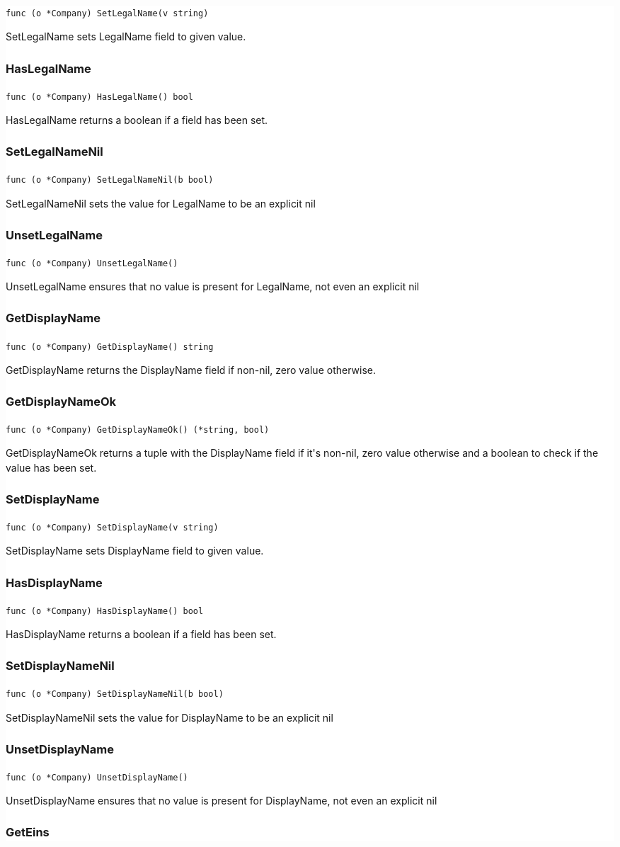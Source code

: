 `func (o *Company) SetLegalName(v string)`

SetLegalName sets LegalName field to given value.

### HasLegalName

`func (o *Company) HasLegalName() bool`

HasLegalName returns a boolean if a field has been set.

### SetLegalNameNil

`func (o *Company) SetLegalNameNil(b bool)`

 SetLegalNameNil sets the value for LegalName to be an explicit nil

### UnsetLegalName
`func (o *Company) UnsetLegalName()`

UnsetLegalName ensures that no value is present for LegalName, not even an explicit nil
### GetDisplayName

`func (o *Company) GetDisplayName() string`

GetDisplayName returns the DisplayName field if non-nil, zero value otherwise.

### GetDisplayNameOk

`func (o *Company) GetDisplayNameOk() (*string, bool)`

GetDisplayNameOk returns a tuple with the DisplayName field if it's non-nil, zero value otherwise
and a boolean to check if the value has been set.

### SetDisplayName

`func (o *Company) SetDisplayName(v string)`

SetDisplayName sets DisplayName field to given value.

### HasDisplayName

`func (o *Company) HasDisplayName() bool`

HasDisplayName returns a boolean if a field has been set.

### SetDisplayNameNil

`func (o *Company) SetDisplayNameNil(b bool)`

 SetDisplayNameNil sets the value for DisplayName to be an explicit nil

### UnsetDisplayName
`func (o *Company) UnsetDisplayName()`

UnsetDisplayName ensures that no value is present for DisplayName, not even an explicit nil
### GetEins
